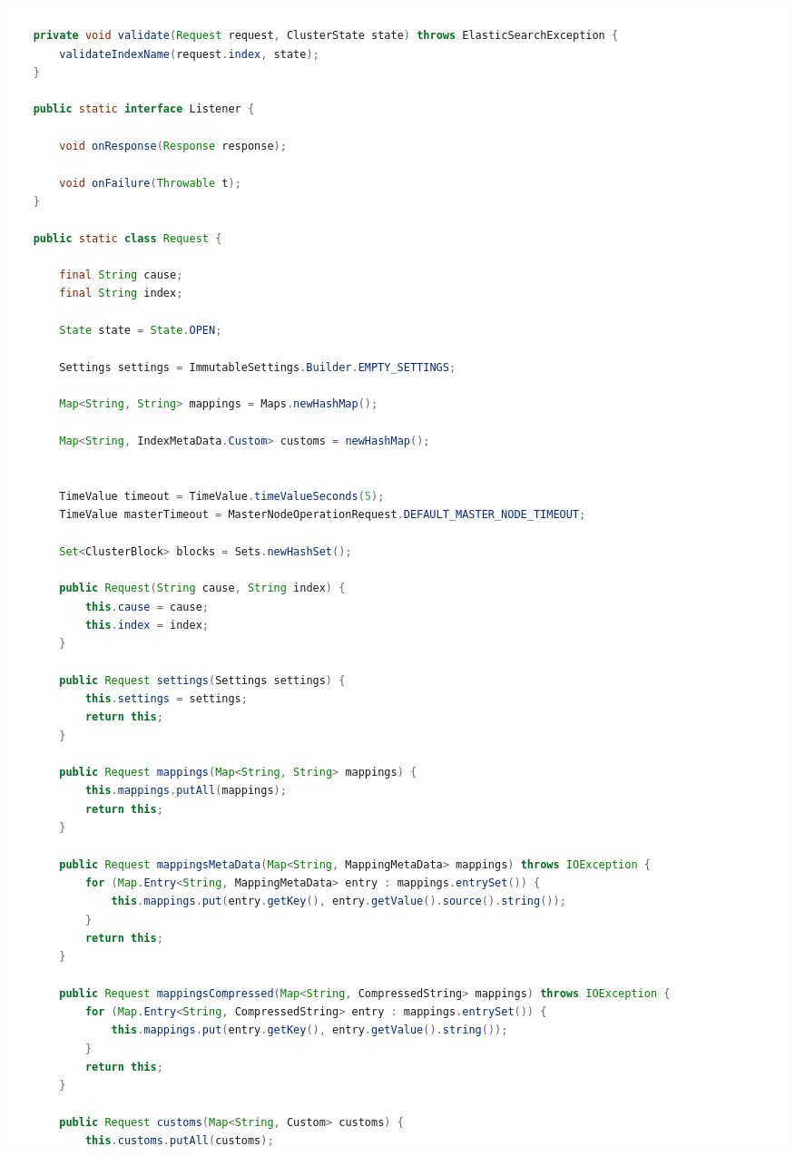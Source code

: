 ```java

    private void validate(Request request, ClusterState state) throws ElasticSearchException {
        validateIndexName(request.index, state);
    }

    public static interface Listener {

        void onResponse(Response response);

        void onFailure(Throwable t);
    }

    public static class Request {

        final String cause;
        final String index;

        State state = State.OPEN;

        Settings settings = ImmutableSettings.Builder.EMPTY_SETTINGS;

        Map<String, String> mappings = Maps.newHashMap();

        Map<String, IndexMetaData.Custom> customs = newHashMap();


        TimeValue timeout = TimeValue.timeValueSeconds(5);
        TimeValue masterTimeout = MasterNodeOperationRequest.DEFAULT_MASTER_NODE_TIMEOUT;

        Set<ClusterBlock> blocks = Sets.newHashSet();

        public Request(String cause, String index) {
            this.cause = cause;
            this.index = index;
        }

        public Request settings(Settings settings) {
            this.settings = settings;
            return this;
        }

        public Request mappings(Map<String, String> mappings) {
            this.mappings.putAll(mappings);
            return this;
        }

        public Request mappingsMetaData(Map<String, MappingMetaData> mappings) throws IOException {
            for (Map.Entry<String, MappingMetaData> entry : mappings.entrySet()) {
                this.mappings.put(entry.getKey(), entry.getValue().source().string());
            }
            return this;
        }

        public Request mappingsCompressed(Map<String, CompressedString> mappings) throws IOException {
            for (Map.Entry<String, CompressedString> entry : mappings.entrySet()) {
                this.mappings.put(entry.getKey(), entry.getValue().string());
            }
            return this;
        }

        public Request customs(Map<String, Custom> customs) {
            this.customs.putAll(customs);
```